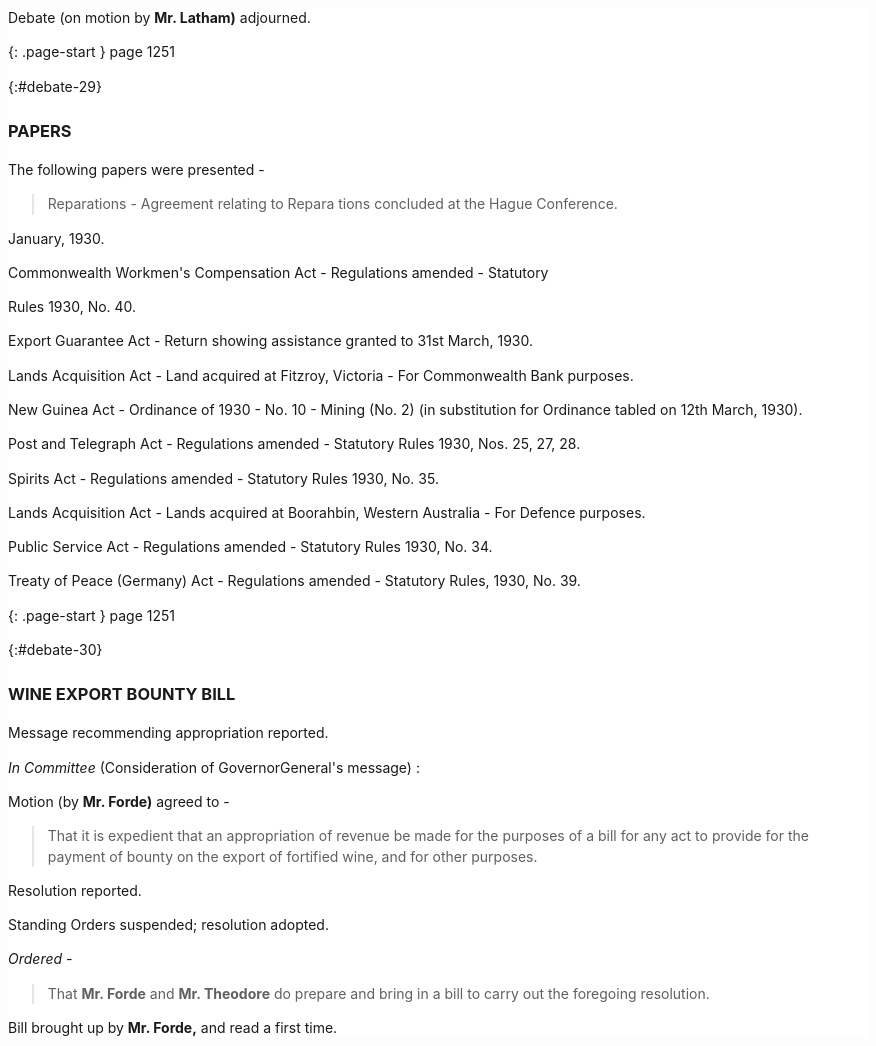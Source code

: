 Debate (on motion by  **Mr. Latham)**  adjourned. 

{: .page-start }
page 1251

{:#debate-29}
### PAPERS

The following papers were presented - 

  >Reparations - Agreement relating to Repara  tions concluded at the Hague Conference. 

January, 1930. 

Commonwealth Workmen's Compensation Act - Regulations amended - Statutory 

Rules 1930, No. 40. 

Export Guarantee Act - Return showing assistance granted to 31st March, 1930. 

Lands Acquisition Act - Land acquired at Fitzroy, Victoria - For Commonwealth Bank purposes. 

New Guinea Act - Ordinance of 1930 - No. 10 - Mining (No. 2) (in substitution for Ordinance tabled on 12th March, 1930). 

Post and Telegraph Act - Regulations amended - Statutory Rules 1930, Nos. 25, 27, 28. 

Spirits Act - Regulations amended - Statutory Rules 1930, No. 35. 

Lands Acquisition Act - Lands acquired at Boorahbin, Western Australia - For Defence purposes. 

Public Service Act - Regulations amended - Statutory Rules 1930, No. 34. 

Treaty of Peace (Germany) Act - Regulations amended - Statutory Rules, 1930, No. 39. 

{: .page-start }
page 1251

{:#debate-30}
### WINE EXPORT BOUNTY BILL

Message recommending appropriation reported. 


 *In Committee* (Consideration of GovernorGeneral's message) : 

Motion (by  **Mr. Forde)**  agreed to - 

  >That it is expedient that an appropriation of revenue be made for the purposes of a bill for any act to provide for the payment of bounty on the export of fortified wine, and for other purposes. 

Resolution reported. 

Standing Orders suspended; resolution adopted. 


 *Ordered -* 


  >That  **Mr. Forde**  and  **Mr. Theodore**  do prepare and bring in a bill to carry out the foregoing resolution. 

Bill brought up by  **Mr. Forde,**  and read a first time. 
